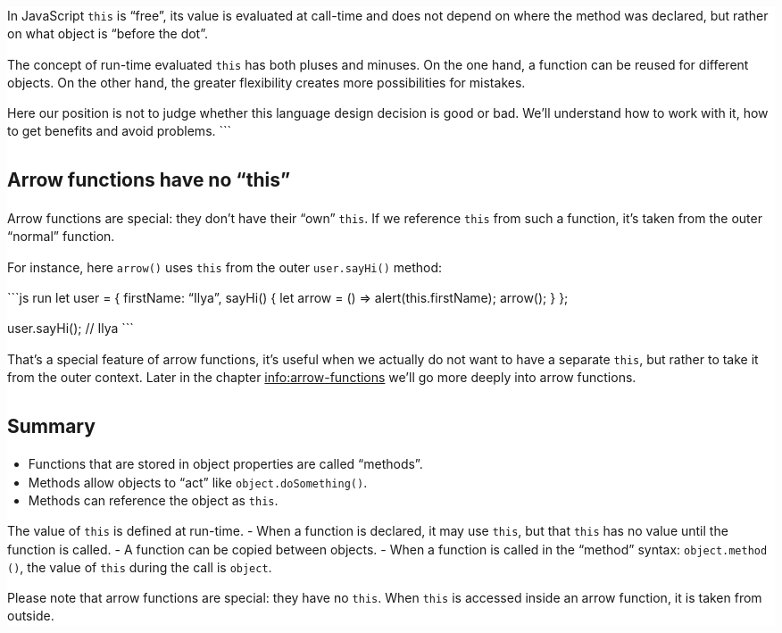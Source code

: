 In JavaScript `this` is “free”, its value is evaluated at call-time and does not depend on where the method was declared, but rather on what object is “before the dot”.

The concept of run-time evaluated `this` has both pluses and minuses. On the one hand, a function can be reused for different objects. On the other hand, the greater flexibility creates more possibilities for mistakes.

Here our position is not to judge whether this language design decision is good or bad. We’ll understand how to work with it, how to get benefits and avoid problems. \`\`\`

## Arrow functions have no “this”

Arrow functions are special: they don’t have their “own” `this`. If we reference `this` from such a function, it’s taken from the outer “normal” function.

For instance, here `arrow()` uses `this` from the outer `user.sayHi()` method:

\`\`\`js run let user = { firstName: “Ilya”, sayHi() { let arrow = () =&gt; alert(this.firstName); arrow(); } };

user.sayHi(); // Ilya \`\`\`

That’s a special feature of arrow functions, it’s useful when we actually do not want to have a separate `this`, but rather to take it from the outer context. Later in the chapter <a href="info:arrow-functions" class="uri">info:arrow-functions</a> we’ll go more deeply into arrow functions.

## Summary

- Functions that are stored in object properties are called “methods”.
- Methods allow objects to “act” like `object.doSomething()`.
- Methods can reference the object as `this`.

The value of `this` is defined at run-time. - When a function is declared, it may use `this`, but that `this` has no value until the function is called. - A function can be copied between objects. - When a function is called in the “method” syntax: `object.method()`, the value of `this` during the call is `object`.

Please note that arrow functions are special: they have no `this`. When `this` is accessed inside an arrow function, it is taken from outside.
